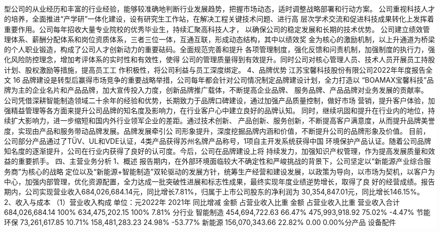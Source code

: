 型公司的从业经历和丰富的行业经验，能够较准确地判断行业发展趋势，把握市场动态，适时调整战略部署和行动方案。
公司重视科技人才的培养，全面推进“产学研”一体化建设，设有研究生工作站，在解决工程关键技术问题、进行高
层次学术交流和促进科技成果转化上发挥着重要作用。公司每年招收大量专业院校的优秀毕业生，持续汇聚高科技人才，
以确保公司的稳定发展和长期的技术优势。
公司建立绩效管理体系、薪酬分配体系和岗位资质体系，三者三位一体，互通互联，形成动态结构，其中以绩效奖
金为核心的激励机制，以上升通道为桥梁的个人职业锻造，构成了公司人才创新动力的重要砝码。全面规范完善和提升
各项管理制度，强化反馈和问责机制，加强制度的执行力，强化风险防控理念，增加考评体系的实时性和有效性，使得
公司的管理质量得到有效提升。同时公司对核心管理人员、技术人员开展员工持股计划、股权激励等措施，提高员工工
作积极性，将公司利益与员工深度绑定。
4、品牌优势
江苏宝馨科技股份有限公司2022年年度报告全文
16
品牌建设是转型后赢得市场竞争的重要战略举措，公司每年都会针对公司情况制定品牌建设计划，全力打造以
“BOAMAX宝馨科技”品牌为主的企业名片和产品品牌，加大宣传投入力度，创新品牌推广载体，不断提高企业品牌、
服务品牌、产品品牌对业务发展的贡献率。
公司凭借深耕智能制造领域二十余年的经验和优势，长期致力于品牌口碑建设，通过加强产品质量控制，做好市场
营销，提升客户体验，加强精益管理等各方面来提升公司品牌的知名度及影响力，在行业客户心中建立良好的品牌认知。
同时，继续巩固和提升在行业内的地位，持续扩大影响力，进一步缩短和国内外行业领军企业的差距。通过技术创新、
产品创新、服务创新，不断提高客户满意度，从而提升品牌美誉度，实现由产品和服务带动品牌发展。品牌发展牵引公
司形象提升，深度挖掘品牌内涵和价值，不断提升公司的品牌形象及价值。
目前，公司部分产品通过了TÜV、UL和VDE认证，4类产品获得苏州名牌产品称号，1项自主开发系统获得中国
环境保护产品认证。随着公司品牌知名度的逐渐提升，公司在行业内获得了良好的认可度。今后，公司在品牌建设上将
持续发力，加强知识产权管理，作为提高发展质量和效益的重要抓手。
四、主营业务分析
1、概述
报告期内，在外部环境面临较大不确定性和严峻挑战的背景下，公司坚定以“新能源产业综合服务商”为核心的战略
定位以及“新能源+智能制造”双轮驱动的发展方针，统筹生产经营和建设发展，以政策为导向，以市场为契机，以客户为
中心，加强内部管理，优化资源配置，全力达成一批突破性进展和标志性成果，最终实现年度业绩逆势增长，取得了良
好的经营成绩。报告期内，公司实现营业收入684,026,684.14元，同比增长7.81%，归属于上市公司股东的净利润为
30,354,847.01元，同比增长146.15%。
2、收入与成本
（1）营业收入构成
单位：元2022年
2021年
同比增减
金额
占营业收入比重
金额
占营业收入比重
营业收入合计
684,026,684.14
100%
634,475,202.15
100%
7.81%
分行业
智能制造
454,694,722.63
66.47%
475,993,918.92
75.02%
-4.47%
节能环保
73,261,617.85
10.71%
158,481,283.23
24.98%
-53.77%
新能源
156,070,343.66
22.82%
0.00
0.00%分产品
设备配件